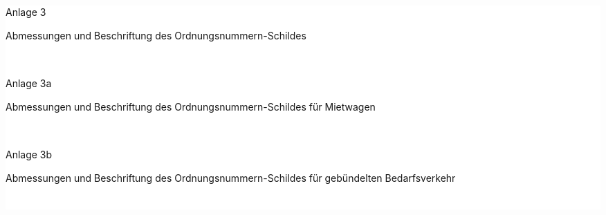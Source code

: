 <td style colspan="3" align="left" valign="top" charoff="50">

Anlage 3

</td>

<td style align="left" valign="top" charoff="50">

Abmessungen und Beschriftung des Ordnungsnummern-Schildes

</td>

<td class="auto-generated" style>

 

</td>

</tr>

<tr>

<td style colspan="3" align="left" valign="top" charoff="50">

Anlage 3a

</td>

<td style align="left" valign="top" charoff="50">

Abmessungen und Beschriftung des Ordnungsnummern-Schildes für Mietwagen

</td>

<td class="auto-generated" style>

 

</td>

</tr>

<tr>

<td style colspan="3" align="left" valign="top" charoff="50">

Anlage 3b

</td>

<td style align="left" valign="top" charoff="50">

Abmessungen und Beschriftung des Ordnungsnummern-Schildes für
gebündelten Bedarfsverkehr

</td>

<td class="auto-generated" style>

 

</td>

</tr>

<tr>
